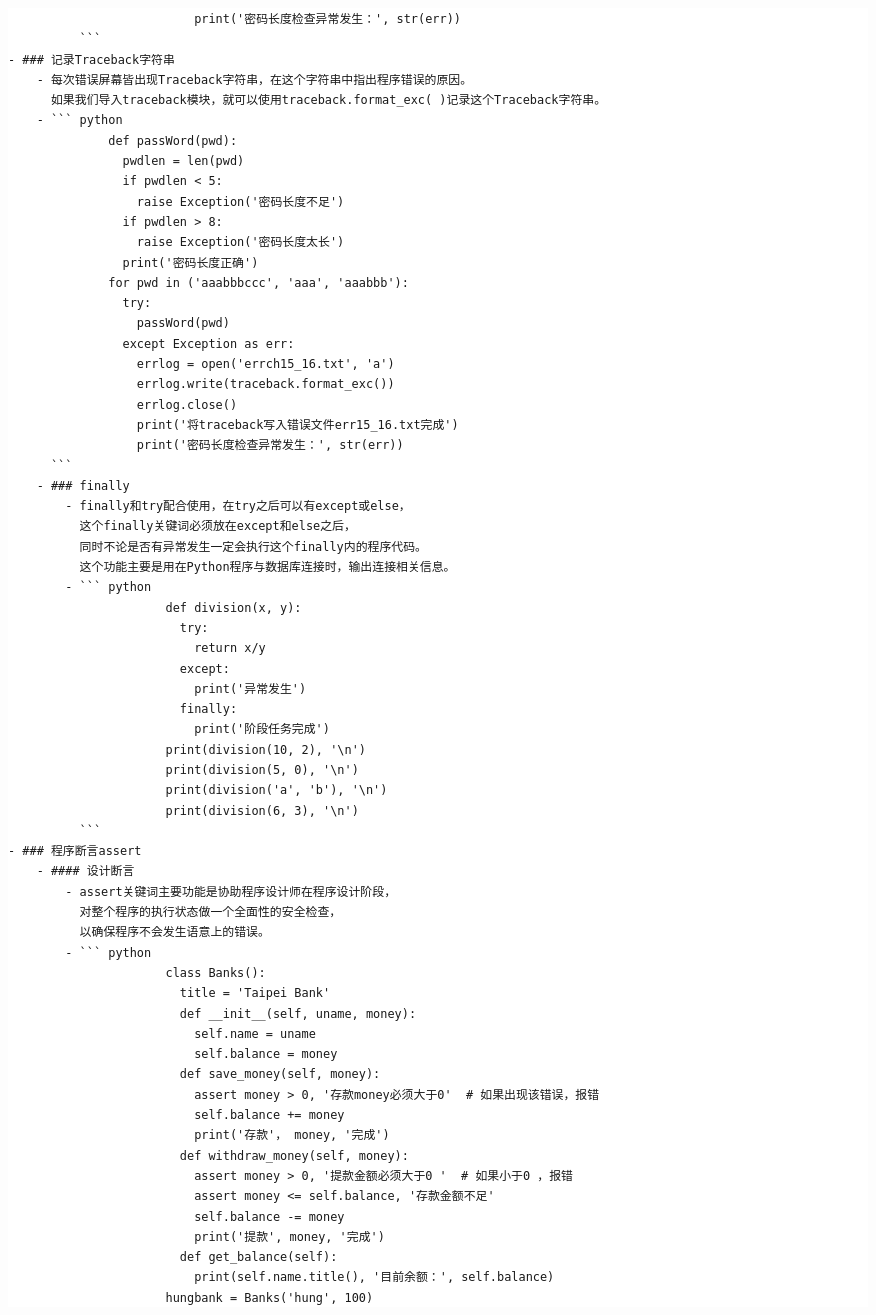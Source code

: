 			  			      print('密码长度检查异常发生：', str(err))
			  ```
	- ### 记录Traceback字符串
		- 每次错误屏幕皆出现Traceback字符串，在这个字符串中指出程序错误的原因。
		  如果我们导入traceback模块，就可以使用traceback.format_exc( )记录这个Traceback字符串。
		- ``` python
		  		  def passWord(pwd):
		  		    pwdlen = len(pwd)
		  		    if pwdlen < 5:
		  		      raise Exception('密码长度不足')
		  		    if pwdlen > 8:
		  		      raise Exception('密码长度太长')
		  		    print('密码长度正确')
		  		  for pwd in ('aaabbbccc', 'aaa', 'aaabbb'):
		  		    try:
		  		      passWord(pwd)
		  		    except Exception as err:
		  		      errlog = open('errch15_16.txt', 'a')
		  		      errlog.write(traceback.format_exc())
		  		      errlog.close()
		  		      print('将traceback写入错误文件err15_16.txt完成')
		  		      print('密码长度检查异常发生：', str(err))
		  ```
		- ### finally
			- finally和try配合使用，在try之后可以有except或else，
			  这个finally关键词必须放在except和else之后，
			  同时不论是否有异常发生一定会执行这个finally内的程序代码。
			  这个功能主要是用在Python程序与数据库连接时，输出连接相关信息。
			- ``` python
			  			  def division(x, y):
			  			    try:
			  			      return x/y
			  			    except:
			  			      print('异常发生')
			  			    finally:
			  			      print('阶段任务完成')
			  			  print(division(10, 2), '\n')
			  			  print(division(5, 0), '\n')
			  			  print(division('a', 'b'), '\n')
			  			  print(division(6, 3), '\n')
			  ```
	- ### 程序断言assert
		- #### 设计断言
			- assert关键词主要功能是协助程序设计师在程序设计阶段，
			  对整个程序的执行状态做一个全面性的安全检查，
			  以确保程序不会发生语意上的错误。
			- ``` python
			  			  class Banks():
			  			    title = 'Taipei Bank'
			  			    def __init__(self, uname, money):
			  			      self.name = uname
			  			      self.balance = money
			  			    def save_money(self, money):
			  			      assert money > 0, '存款money必须大于0'  # 如果出现该错误，报错
			  			      self.balance += money
			  			      print('存款'， money, '完成')
			  			    def withdraw_money(self, money):
			  			      assert money > 0, '提款金额必须大于0 '  # 如果小于0 ，报错
			  			      assert money <= self.balance, '存款金额不足'
			  			      self.balance -= money
			  			      print('提款', money, '完成')
			  			    def get_balance(self):
			  			      print(self.name.title(), '目前余额：', self.balance)
			  			  hungbank = Banks('hung', 100)